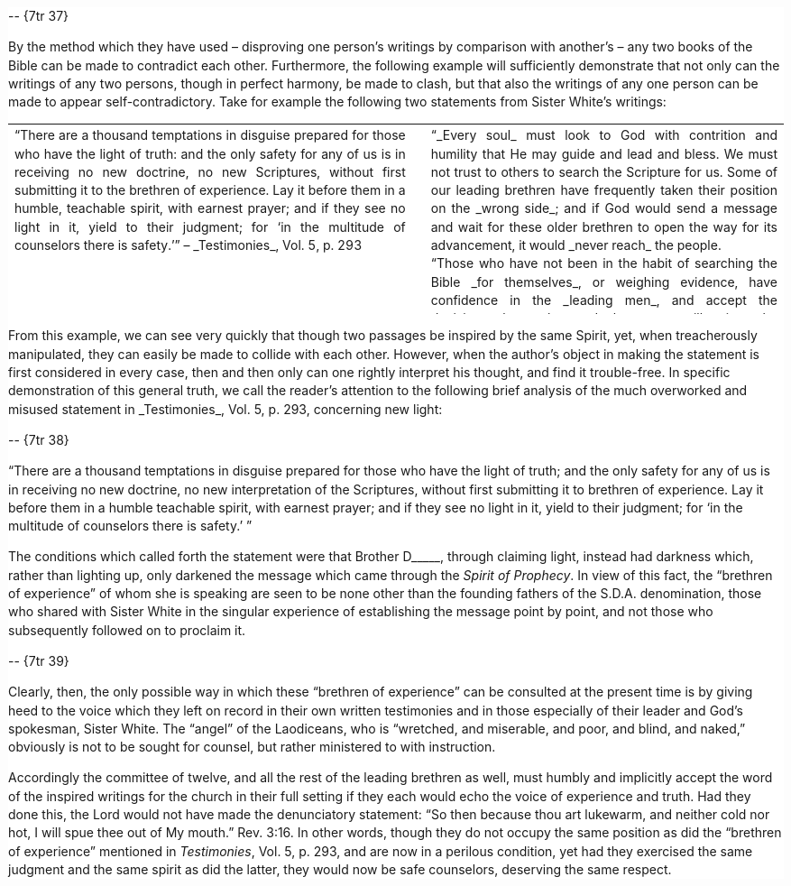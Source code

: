  -- {7tr 37}   
  
   By the method which they have used – disproving one person’s writings by comparison with another’s – any two books of the Bible can be made to contradict each other. Furthermore, the following example will sufficiently demonstrate that not only can the writings of any two persons, though in perfect harmony, be made to clash, but that also the writings of any one person can be made to appear self-contradictory. Take for example the following two statements from Sister White’s writings:

 <table style="height: 211px;" width="464"><tbody><tr><td style="text-align: justify;"> “There are a thousand temptations in disguise prepared for those who have the light of truth: and the only safety for any of us is in receiving no new doctrine, no new Scriptures, without first submitting it to the brethren of experience. Lay it before them in a humble, teachable spirit, with earnest prayer; and if they see no light in it, yield to their judgment; for ‘in the multitude of counselors there is safety.’” – _Testimonies_, Vol. 5, p. 293</td> <td> </td> <td style="text-align: justify;"> “_Every soul_ must look to God with contrition and humility that He may guide and lead and bless. We must not trust to others to search the Scripture for us. Some of our leading brethren have frequently taken their position on the _wrong side_; and if God would send a message and wait for these older brethren to open the way for its advancement, it would _never reach_ the people. <div> “Those who have not been in the habit of searching the Bible _for themselves_, or weighing evidence, have confidence in the _leading men_, and accept the decisions _they make_; and _thus_ many will _reject_ the very messages God sends to His people, if these leading brethren do not accept them.” – _Gospel Workers_, p. 303; _Testimony to Ministers_, pp. 106, 107. </div> </td></tr></tbody></table> From this example, we can see very quickly that though two passages be inspired by the same Spirit, yet, when treacherously manipulated, they can easily be made to collide with each other. However, when the author’s object in making the statement is first considered in every case, then and then only can one rightly interpret his thought, and find it trouble-free. In specific demonstration of this general truth, we call the reader’s attention to the following brief analysis of the much overworked and misused statement in _Testimonies_, Vol. 5, p. 293, concerning new light:

 -- {7tr 38}   
  
   “There are a thousand temptations in disguise prepared for those who have the light of truth; and the only safety for any of us is in receiving no new doctrine, no new interpretation of the Scriptures, without first submitting it to brethren of experience. Lay it before them in a humble teachable spirit, with earnest prayer; and if they see no light in it, yield to their judgment; for ‘in the multitude of counselors there is safety.’ ”

 The conditions which called forth the statement were that Brother D\_\_\_\_\_, through claiming light, instead had darkness which, rather than lighting up, only darkened the message which came through the _Spirit of Prophecy_. In view of this fact, the “brethren of experience” of whom she is speaking are seen to be none other than the founding fathers of the S.D.A. denomination, those who shared with Sister White in the singular experience of establishing the message point by point, and not those who subsequently followed on to proclaim it.

 -- {7tr 39}   
  
   Clearly, then, the only possible way in which these “brethren of experience” can be consulted at the present time is by giving heed to the voice which they left on record in their own written testimonies and in those especially of their leader and God’s spokesman, Sister White. The “angel” of the Laodiceans, who is “wretched, and miserable, and poor, and blind, and naked,” obviously is not to be sought for counsel, but rather ministered to with instruction.

 Accordingly the committee of twelve, and all the rest of the leading brethren as well, must humbly and implicitly accept the word of the inspired writings for the church in their full setting if they each would echo the voice of experience and truth. Had they done this, the Lord would not have made the denunciatory statement: “So then because thou art lukewarm, and neither cold nor hot, I will spue thee out of My mouth.” Rev. 3:16. In other words, though they do not occupy the same position as did the “brethren of experience” mentioned in _Testimonies_, Vol. 5, p. 293, and are now in a perilous condition, yet had they exercised the same judgment and the same spirit as did the latter, they would now be safe counselors, deserving the same respect.
